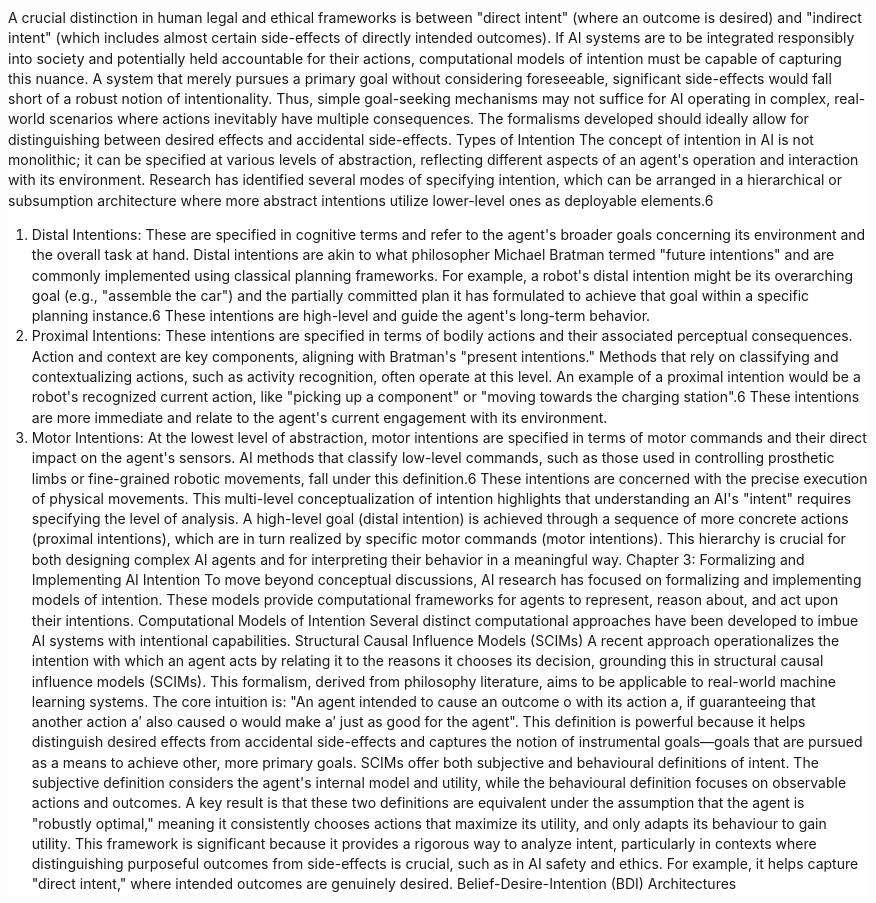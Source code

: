 A crucial distinction in human legal and ethical frameworks is between "direct intent" (where an outcome is desired) and "indirect intent" (which includes almost certain side-effects of directly intended outcomes). If AI systems are to be integrated responsibly into society and potentially held accountable for their actions, computational models of intention must be capable of capturing this nuance. A system that merely pursues a primary goal without considering foreseeable, significant side-effects would fall short of a robust notion of intentionality. Thus, simple goal-seeking mechanisms may not suffice for AI operating in complex, real-world scenarios where actions inevitably have multiple consequences. The formalisms developed should ideally allow for distinguishing between desired effects and accidental side-effects.
Types of Intention
The concept of intention in AI is not monolithic; it can be specified at various levels of abstraction, reflecting different aspects of an agent's operation and interaction with its environment. Research has identified several modes of specifying intention, which can be arranged in a hierarchical or subsumption architecture where more abstract intentions utilize lower-level ones as deployable elements.6
1. Distal Intentions: These are specified in cognitive terms and refer to the agent's broader goals concerning its environment and the overall task at hand. Distal intentions are akin to what philosopher Michael Bratman termed "future intentions" and are commonly implemented using classical planning frameworks. For example, a robot's distal intention might be its overarching goal (e.g., "assemble the car") and the partially committed plan it has formulated to achieve that goal within a specific planning instance.6 These intentions are high-level and guide the agent's long-term behavior.
2. Proximal Intentions: These intentions are specified in terms of bodily actions and their associated perceptual consequences. Action and context are key components, aligning with Bratman's "present intentions." Methods that rely on classifying and contextualizing actions, such as activity recognition, often operate at this level. An example of a proximal intention would be a robot's recognized current action, like "picking up a component" or "moving towards the charging station".6 These intentions are more immediate and relate to the agent's current engagement with its environment.
3. Motor Intentions: At the lowest level of abstraction, motor intentions are specified in terms of motor commands and their direct impact on the agent's sensors. AI methods that classify low-level commands, such as those used in controlling prosthetic limbs or fine-grained robotic movements, fall under this definition.6 These intentions are concerned with the precise execution of physical movements.
This multi-level conceptualization of intention highlights that understanding an AI's "intent" requires specifying the level of analysis. A high-level goal (distal intention) is achieved through a sequence of more concrete actions (proximal intentions), which are in turn realized by specific motor commands (motor intentions). This hierarchy is crucial for both designing complex AI agents and for interpreting their behavior in a meaningful way.
Chapter 3: Formalizing and Implementing AI Intention
To move beyond conceptual discussions, AI research has focused on formalizing and implementing models of intention. These models provide computational frameworks for agents to represent, reason about, and act upon their intentions.
Computational Models of Intention
Several distinct computational approaches have been developed to imbue AI systems with intentional capabilities.
Structural Causal Influence Models (SCIMs)
A recent approach operationalizes the intention with which an agent acts by relating it to the reasons it chooses its decision, grounding this in structural causal influence models (SCIMs). This formalism, derived from philosophy literature, aims to be applicable to real-world machine learning systems. The core intuition is: "An agent intended to cause an outcome o with its action a, if guaranteeing that another action a′ also caused o would make a′ just as good for the agent". This definition is powerful because it helps distinguish desired effects from accidental side-effects and captures the notion of instrumental goals—goals that are pursued as a means to achieve other, more primary goals.
SCIMs offer both subjective and behavioural definitions of intent. The subjective definition considers the agent's internal model and utility, while the behavioural definition focuses on observable actions and outcomes. A key result is that these two definitions are equivalent under the assumption that the agent is "robustly optimal," meaning it consistently chooses actions that maximize its utility, and only adapts its behaviour to gain utility. This framework is significant because it provides a rigorous way to analyze intent, particularly in contexts where distinguishing purposeful outcomes from side-effects is crucial, such as in AI safety and ethics. For example, it helps capture "direct intent," where intended outcomes are genuinely desired.
Belief-Desire-Intention (BDI) Architectures